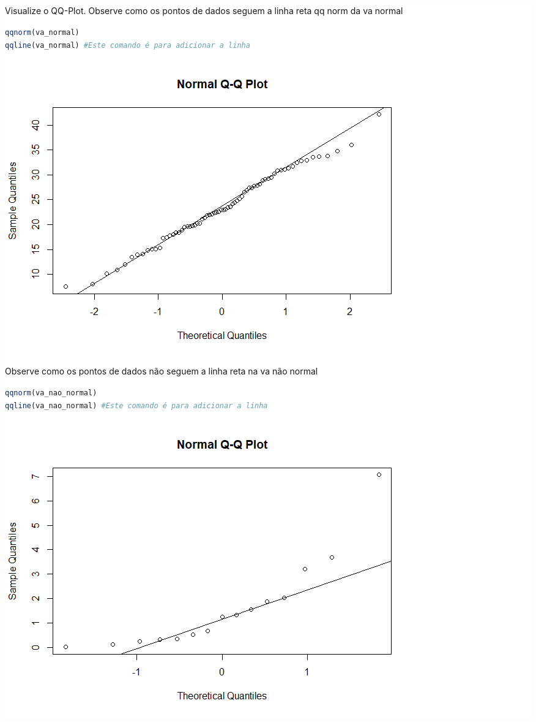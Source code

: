 Visualize o QQ-Plot. Observe como os pontos de dados seguem a linha reta
qq norm da va normal

``` r
qqnorm(va_normal)
qqline(va_normal) #Este comando é para adicionar a linha
```

![](Apostila---Estatistica_files/figure-gfm/unnamed-chunk-63-1.png)

Observe como os pontos de dados não seguem a linha reta na va não normal

``` r
qqnorm(va_nao_normal)
qqline(va_nao_normal) #Este comando é para adicionar a linha
```

![](Apostila---Estatistica_files/figure-gfm/unnamed-chunk-64-1.png)
